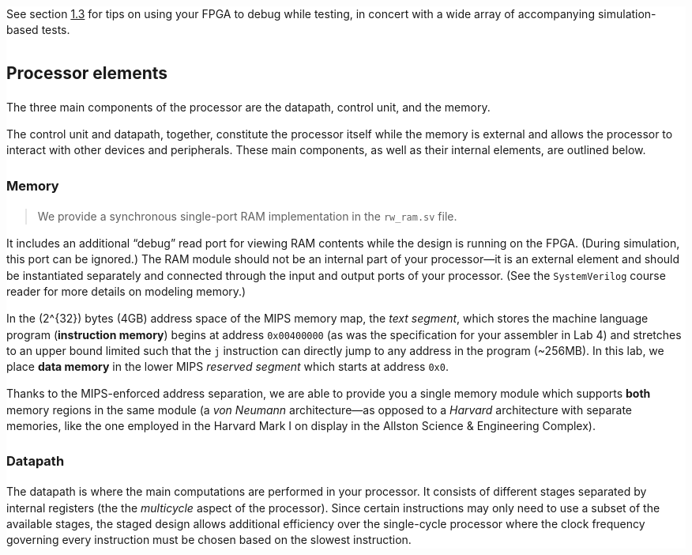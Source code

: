 See section [1.3](#synthesis) for tips on using your FPGA to debug while
testing, in concert with a wide array of accompanying simulation-based
tests.

## Processor elements

The three main components of the processor are the datapath, control
unit, and the memory.

The control unit and datapath, together, constitute the processor itself
while the memory is external and allows the processor to interact with
other devices and peripherals. These main components, as well as their
internal elements, are outlined below.

<div id="memory">

### Memory

</div>

> We provide a synchronous single-port RAM implementation in the
`rw_ram.sv` file.

It includes an additional “debug” read port for viewing RAM contents
while the design is running on the FPGA. (During simulation, this port
can be ignored.) The RAM module should not be an internal part of your
processor—it is an external element and should be instantiated
separately and connected through the input and output ports of your
processor. (See the `SystemVerilog` course reader for more details on
modeling memory.)  

In the \(2^{32}\) bytes (4GB) address space of the MIPS memory map, the
*text segment*, which stores the machine language program (**instruction
memory**) begins at address `0x00400000` (as was the specification for
your assembler in Lab 4) and stretches to an upper bound limited such
that the `j` instruction can directly jump to any address in the program
(\~256MB). In this lab, we place **data memory** in the lower MIPS
*reserved segment* which starts at address `0x0`.  

Thanks to the MIPS-enforced address separation, we are able to provide
you a single memory module which supports **both** memory regions in the
same module (a *von Neumann* architecture—as opposed to a *Harvard*
architecture with separate memories, like the one employed in the
Harvard Mark I on display in the Allston Science & Engineering Complex).

<div id="datapath">

### Datapath

</div>

The datapath is where the main computations are performed in your
processor. It consists of different stages separated by internal
registers (the the *multicycle* aspect of the processor). Since certain
instructions may only need to use a subset of the available stages, the
staged design allows additional efficiency over the single-cycle
processor where the clock frequency governing every instruction must be
chosen based on the slowest instruction.

